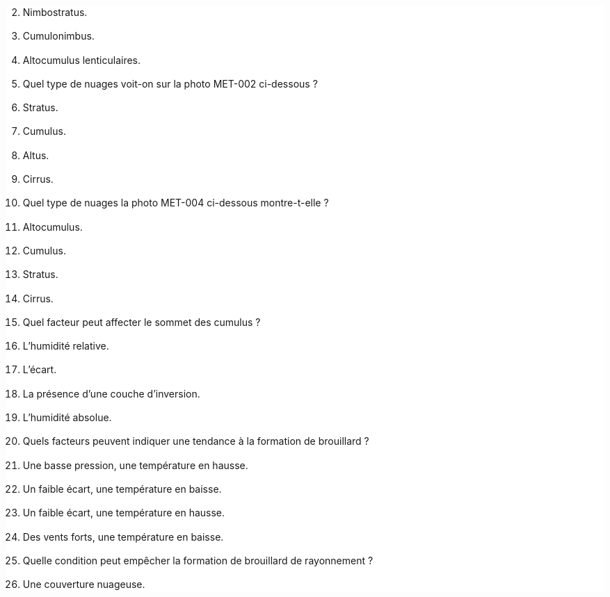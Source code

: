 2.  Nimbostratus.

3.  Cumulonimbus.

4.  Altocumulus lenticulaires.



57. Quel type de nuages voit-on sur la photo MET-002 ci-dessous ?



1.  Stratus.

2.  Cumulus.

3.  Altus.

4.  Cirrus.



58. Quel type de nuages la photo MET-004 ci-dessous montre-t-elle ?



1.  Altocumulus.

2.  Cumulus.

3.  Stratus.

4.  Cirrus.



59. Quel facteur peut affecter le sommet des cumulus ?



1.  L’humidité relative.

2.  L’écart.

3.  La présence d’une couche d’inversion.

4.  L’humidité absolue.



60. Quels facteurs peuvent indiquer une tendance à la formation de
    brouillard ?



1.  Une basse pression, une température en hausse.

2.  Un faible écart, une température en baisse.

3.  Un faible écart, une température en hausse.

4.  Des vents forts, une température en baisse.



61. Quelle condition peut empêcher la formation de brouillard de
    rayonnement ?



1.  Une couverture nuageuse.
